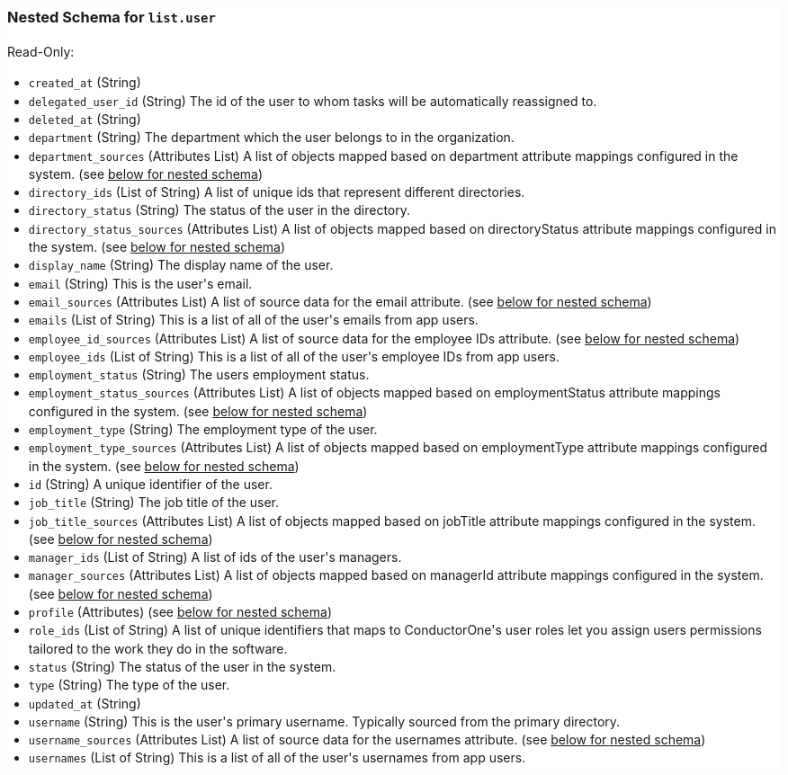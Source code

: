 <a id="nestedatt--list--user"></a>
### Nested Schema for `list.user`

Read-Only:

- `created_at` (String)
- `delegated_user_id` (String) The id of the user to whom tasks will be automatically reassigned to.
- `deleted_at` (String)
- `department` (String) The department which the user belongs to in the organization.
- `department_sources` (Attributes List) A list of objects mapped based on department attribute mappings configured in the system. (see [below for nested schema](#nestedatt--list--user--department_sources))
- `directory_ids` (List of String) A list of unique ids that represent different directories.
- `directory_status` (String) The status of the user in the directory.
- `directory_status_sources` (Attributes List) A list of objects mapped based on directoryStatus attribute mappings configured in the system. (see [below for nested schema](#nestedatt--list--user--directory_status_sources))
- `display_name` (String) The display name of the user.
- `email` (String) This is the user's email.
- `email_sources` (Attributes List) A list of source data for the email attribute. (see [below for nested schema](#nestedatt--list--user--email_sources))
- `emails` (List of String) This is a list of all of the user's emails from app users.
- `employee_id_sources` (Attributes List) A list of source data for the employee IDs attribute. (see [below for nested schema](#nestedatt--list--user--employee_id_sources))
- `employee_ids` (List of String) This is a list of all of the user's employee IDs from app users.
- `employment_status` (String) The users employment status.
- `employment_status_sources` (Attributes List) A list of objects mapped based on employmentStatus attribute mappings configured in the system. (see [below for nested schema](#nestedatt--list--user--employment_status_sources))
- `employment_type` (String) The employment type of the user.
- `employment_type_sources` (Attributes List) A list of objects mapped based on employmentType attribute mappings configured in the system. (see [below for nested schema](#nestedatt--list--user--employment_type_sources))
- `id` (String) A unique identifier of the user.
- `job_title` (String) The job title of the user.
- `job_title_sources` (Attributes List) A list of objects mapped based on jobTitle attribute mappings configured in the system. (see [below for nested schema](#nestedatt--list--user--job_title_sources))
- `manager_ids` (List of String) A list of ids of the user's managers.
- `manager_sources` (Attributes List) A list of objects mapped based on managerId attribute mappings configured in the system. (see [below for nested schema](#nestedatt--list--user--manager_sources))
- `profile` (Attributes) (see [below for nested schema](#nestedatt--list--user--profile))
- `role_ids` (List of String) A list of unique identifiers that maps to ConductorOne's user roles let you assign users permissions tailored to the work they do in the software.
- `status` (String) The status of the user in the system.
- `type` (String) The type of the user.
- `updated_at` (String)
- `username` (String) This is the user's primary username. Typically sourced from the primary directory.
- `username_sources` (Attributes List) A list of source data for the usernames attribute. (see [below for nested schema](#nestedatt--list--user--username_sources))
- `usernames` (List of String) This is a list of all of the user's usernames from app users.
